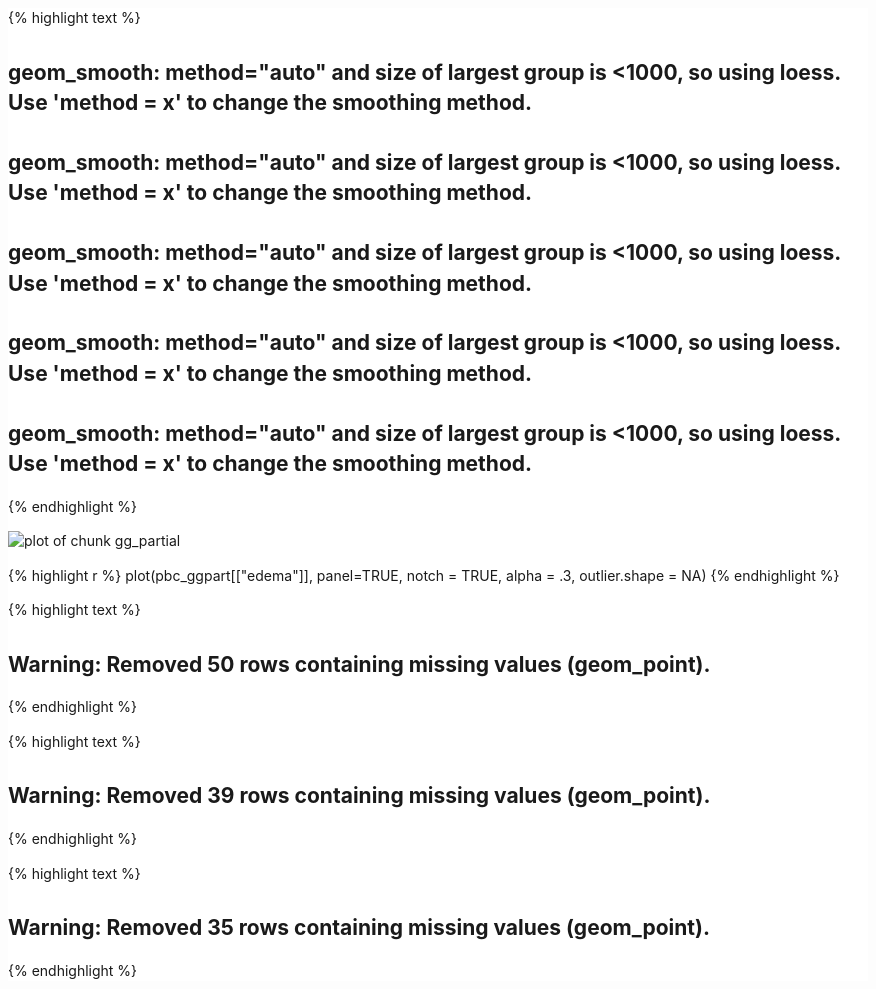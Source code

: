 

{% highlight text %}
## geom_smooth: method="auto" and size of largest group is <1000, so using loess. Use 'method = x' to change the smoothing method.
## geom_smooth: method="auto" and size of largest group is <1000, so using loess. Use 'method = x' to change the smoothing method.
## geom_smooth: method="auto" and size of largest group is <1000, so using loess. Use 'method = x' to change the smoothing method.
## geom_smooth: method="auto" and size of largest group is <1000, so using loess. Use 'method = x' to change the smoothing method.
## geom_smooth: method="auto" and size of largest group is <1000, so using loess. Use 'method = x' to change the smoothing method.
{% endhighlight %}

![plot of chunk gg_partial](/allYourFigureAreBelongToUs/figure/source/1991-05-31-gg_partial/gg_partial-7.png) 

{% highlight r %}
plot(pbc_ggpart[["edema"]], panel=TRUE,
     notch = TRUE, alpha = .3, outlier.shape = NA)
{% endhighlight %}



{% highlight text %}
## Warning: Removed 50 rows containing missing values (geom_point).
{% endhighlight %}



{% highlight text %}
## Warning: Removed 39 rows containing missing values (geom_point).
{% endhighlight %}



{% highlight text %}
## Warning: Removed 35 rows containing missing values (geom_point).
{% endhighlight %}
